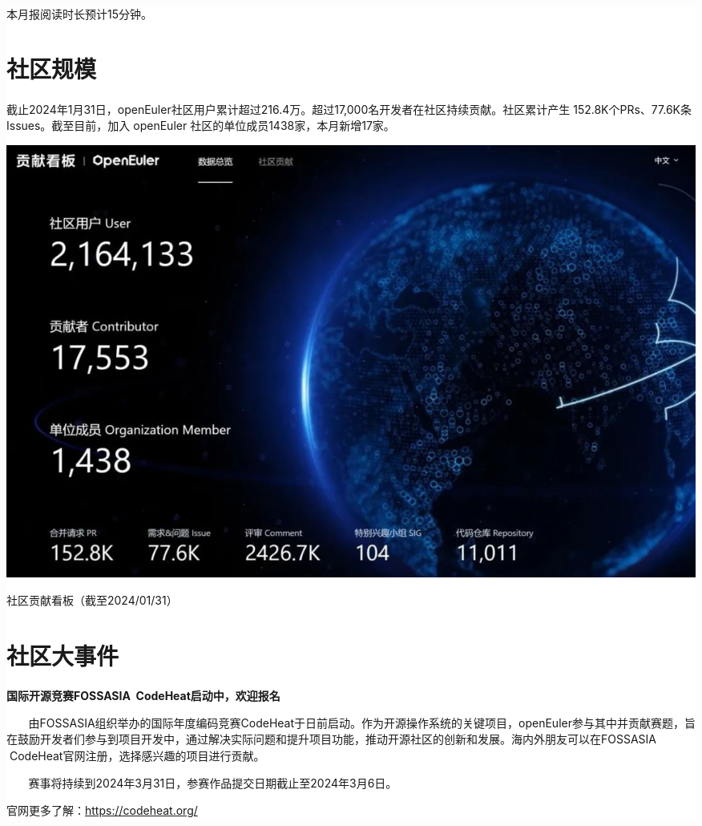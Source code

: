 本月报阅读时长预计15分钟。

**社区规模**
===================================
截止2024年1月31日，openEuler社区用户累计超过216.4万。超过17,000名开发者在社区持续贡献。社区累计产生
152.8K个PRs、77.6K条Issues。截至目前，加入 openEuler
社区的单位成员1438家，本月新增17家。


<img src="./media/image2.jpeg" width="1000" >


社区贡献看板（截至2024/01/31）

**社区大事件**
===================================
**国际开源竞赛FOSSASIA  CodeHeat启动中，欢迎报名**

     
 由FOSSASIA组织举办的国际年度编码竞赛CodeHeat于日前启动。作为开源操作系统的关键项目，openEuler参与其中并贡献赛题，旨在鼓励开发者们参与到项目开发中，通过解决实际问题和提升项目功能，推动开源社区的创新和发展。海内外朋友可以在FOSSASIA
 CodeHeat官网注册，选择感兴趣的项目进行贡献。

       赛事将持续到2024年3月31日，参赛作品提交日期截止至2024年3月6日。

官网更多了解：https://codeheat.org/

